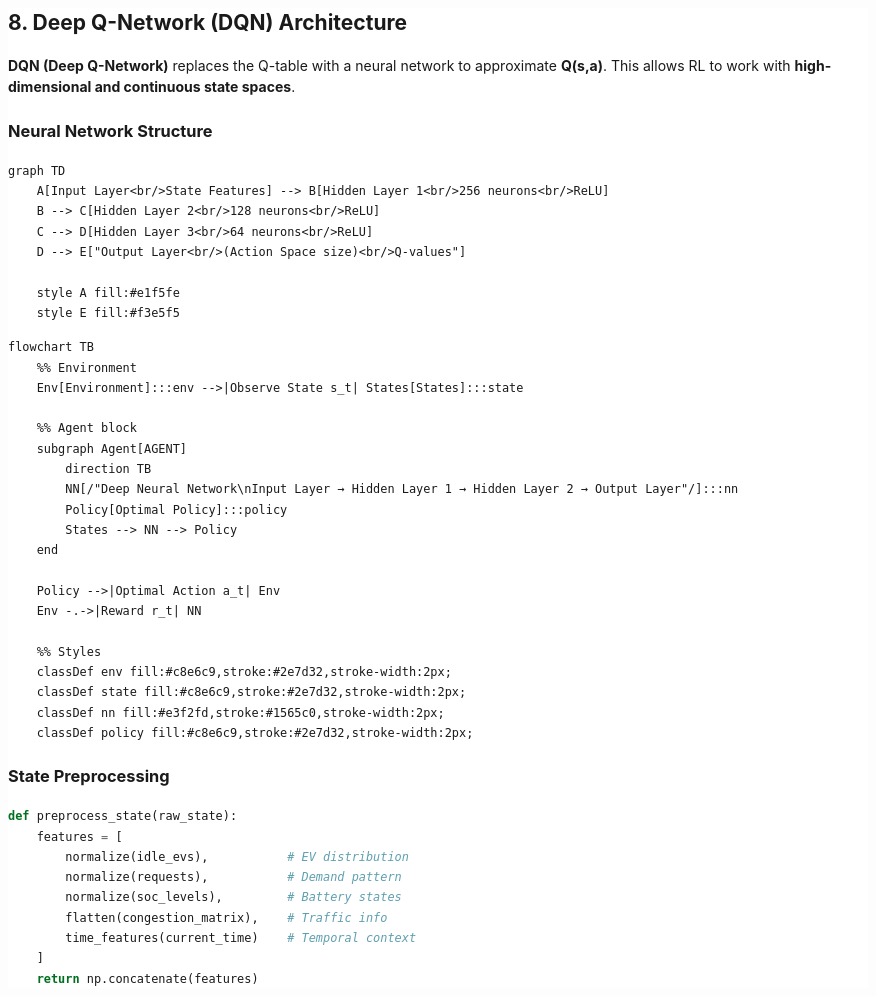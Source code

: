 ## 8. Deep Q-Network (DQN) Architecture

**DQN (Deep Q-Network)** replaces the Q-table with a neural network to approximate **Q(s,a)**.
This allows RL to work with **high-dimensional and continuous state spaces**.

### Neural Network Structure

```mermaid
graph TD
    A[Input Layer<br/>State Features] --> B[Hidden Layer 1<br/>256 neurons<br/>ReLU]
    B --> C[Hidden Layer 2<br/>128 neurons<br/>ReLU] 
    C --> D[Hidden Layer 3<br/>64 neurons<br/>ReLU]
    D --> E["Output Layer<br/>(Action Space size)<br/>Q-values"]
    
    style A fill:#e1f5fe
    style E fill:#f3e5f5
```
```mermaid
flowchart TB
    %% Environment
    Env[Environment]:::env -->|Observe State s_t| States[States]:::state

    %% Agent block
    subgraph Agent[AGENT]
        direction TB
        NN[/"Deep Neural Network\nInput Layer → Hidden Layer 1 → Hidden Layer 2 → Output Layer"/]:::nn
        Policy[Optimal Policy]:::policy
        States --> NN --> Policy
    end

    Policy -->|Optimal Action a_t| Env
    Env -.->|Reward r_t| NN

    %% Styles
    classDef env fill:#c8e6c9,stroke:#2e7d32,stroke-width:2px;
    classDef state fill:#c8e6c9,stroke:#2e7d32,stroke-width:2px;
    classDef nn fill:#e3f2fd,stroke:#1565c0,stroke-width:2px;
    classDef policy fill:#c8e6c9,stroke:#2e7d32,stroke-width:2px;
```

### State Preprocessing
```python
def preprocess_state(raw_state):
    features = [
        normalize(idle_evs),           # EV distribution
        normalize(requests),           # Demand pattern
        normalize(soc_levels),         # Battery states
        flatten(congestion_matrix),    # Traffic info
        time_features(current_time)    # Temporal context
    ]
    return np.concatenate(features)
```
